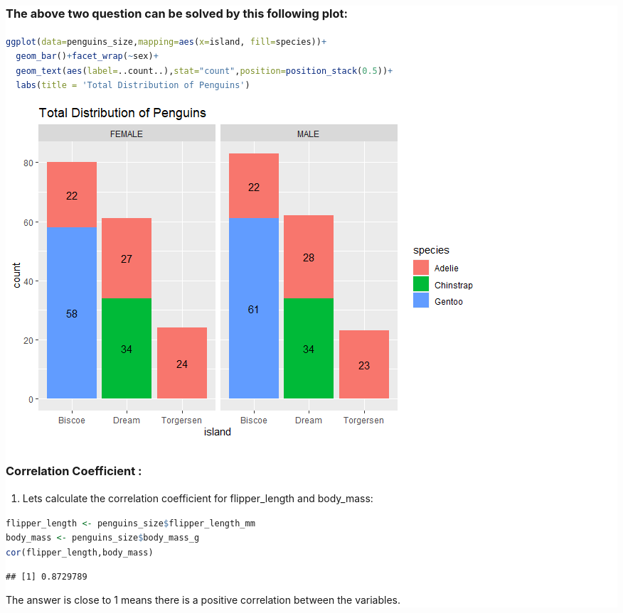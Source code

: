 ### The above two question can be solved by this following plot:

``` r
ggplot(data=penguins_size,mapping=aes(x=island, fill=species))+
  geom_bar()+facet_wrap(~sex)+
  geom_text(aes(label=..count..),stat="count",position=position_stack(0.5))+
  labs(title = 'Total Distribution of Penguins')
```

![](First_project_files/figure-gfm/unnamed-chunk-16-1.png)

### Correlation Coefficient :

1.  Lets calculate the correlation coefficient for flipper_length and
    body_mass:

``` r
flipper_length <- penguins_size$flipper_length_mm
body_mass <- penguins_size$body_mass_g
cor(flipper_length,body_mass)
```

    ## [1] 0.8729789

The answer is close to 1 means there is a positive correlation between
the variables.
